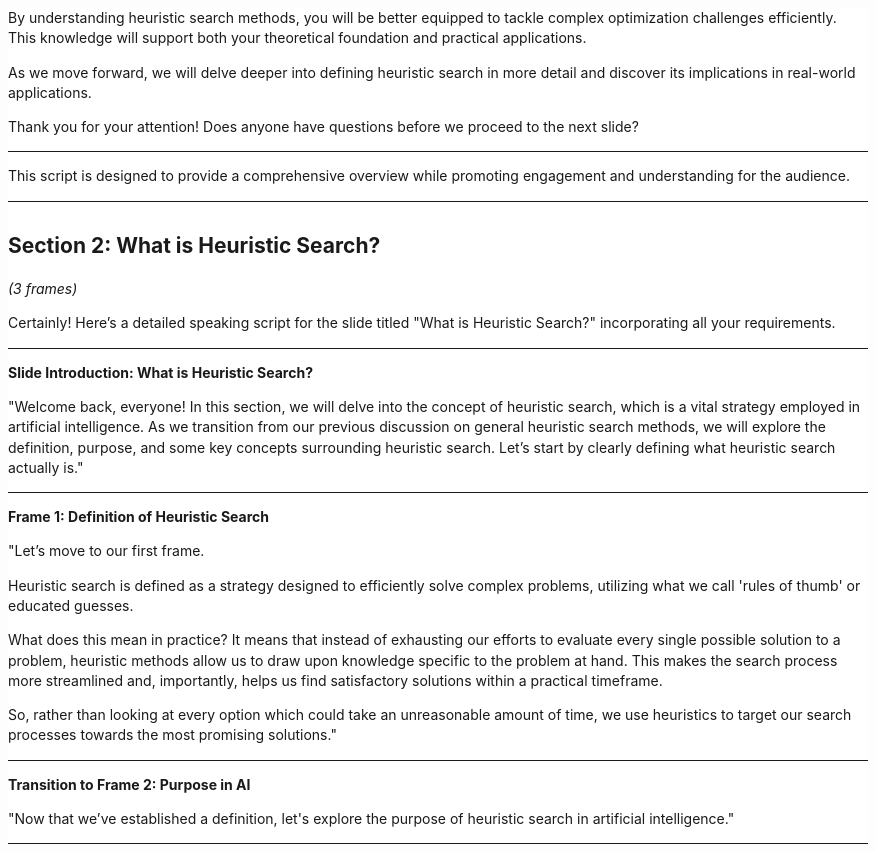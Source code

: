 By understanding heuristic search methods, you will be better equipped to tackle complex optimization challenges efficiently. This knowledge will support both your theoretical foundation and practical applications.

As we move forward, we will delve deeper into defining heuristic search in more detail and discover its implications in real-world applications.

Thank you for your attention! Does anyone have questions before we proceed to the next slide? 

--- 

This script is designed to provide a comprehensive overview while promoting engagement and understanding for the audience.

---

## Section 2: What is Heuristic Search?
*(3 frames)*

Certainly! Here’s a detailed speaking script for the slide titled "What is Heuristic Search?" incorporating all your requirements.

---

**Slide Introduction: What is Heuristic Search?**

"Welcome back, everyone! In this section, we will delve into the concept of heuristic search, which is a vital strategy employed in artificial intelligence. As we transition from our previous discussion on general heuristic search methods, we will explore the definition, purpose, and some key concepts surrounding heuristic search. Let’s start by clearly defining what heuristic search actually is."

---

**Frame 1: Definition of Heuristic Search**

"Let’s move to our first frame. 

Heuristic search is defined as a strategy designed to efficiently solve complex problems, utilizing what we call 'rules of thumb' or educated guesses. 

What does this mean in practice? It means that instead of exhausting our efforts to evaluate every single possible solution to a problem, heuristic methods allow us to draw upon knowledge specific to the problem at hand. This makes the search process more streamlined and, importantly, helps us find satisfactory solutions within a practical timeframe. 

So, rather than looking at every option which could take an unreasonable amount of time, we use heuristics to target our search processes towards the most promising solutions."

---

**Transition to Frame 2: Purpose in AI**

"Now that we’ve established a definition, let's explore the purpose of heuristic search in artificial intelligence."

---
